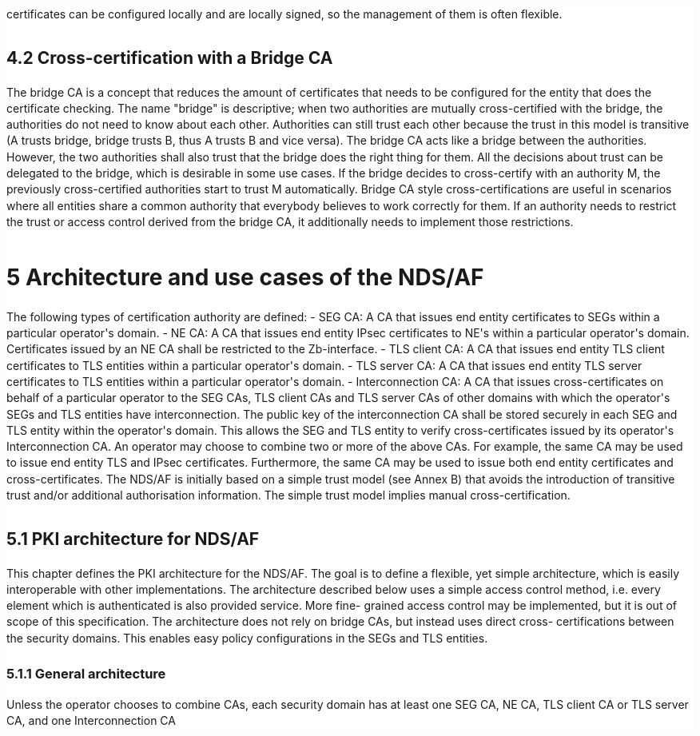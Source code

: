 certificates can be configured locally and are locally signed, so the
management of them is often flexible.
## 4.2 Cross-certification with a Bridge CA
The bridge CA is a concept that reduces the amount of certificates that needs
to be configured for the entity that does the certificate checking. The name
\"bridge\" is descriptive; when two authorities are mutually cross-certified
with the bridge, the authorities do not need to know about each other.
Authorities can still trust each other because the trust in this model is
transitive (A trusts bridge, bridge trusts B, thus A trusts B and vice versa).
The bridge CA acts like a bridge between the authorities. However, the two
authorities shall also trust that the bridge does the right thing for them.
All the decisions about trust can be delegated to the bridge, which is
desirable in some use cases. If the bridge decides to cross-certify with an
authority M, the previously cross-certified authorities start to trust M
automatically.
Bridge CA style cross-certifications are useful in scenarios where all
entities share a common authority that everybody believes to work correctly
for them. If an authority needs to restrict the trust or access control
derived from the bridge CA, it additionally needs to implement those
restrictions.
# 5 Architecture and use cases of the NDS/AF
The following types of certification authority are defined:
\- SEG CA: A CA that issues end entity certificates to SEGs within a
particular operator\'s domain.
\- NE CA: A CA that issues end entity IPsec certificates to NE\'s within a
particular operator\'s domain. Certificates issued by an NE CA shall be
restricted to the Zb-interface.
\- TLS client CA: A CA that issues end entity TLS client certificates to TLS
entities within a particular operator\'s domain.
\- TLS server CA: A CA that issues end entity TLS server certificates to TLS
entities within a particular operator\'s domain.
\- Interconnection CA: A CA that issues cross-certificates on behalf of a
particular operator to the SEG CAs, TLS client CAs and TLS server CAs of other
domains with which the operator\'s SEGs and TLS entities have interconnection.
The public key of the interconnection CA shall be stored securely in each SEG
and TLS entity within the operator\'s domain. This allows the SEG and TLS
entity to verify cross-certificates issued by its operator\'s Interconnection
CA.
An operator may choose to combine two or more of the above CAs. For example,
the same CA may be used to issue end entity TLS and IPsec certificates.
Furthermore, the same CA may be used to issue both end entity certificates and
cross-certificates.
The NDS/AF is initially based on a simple trust model (see Annex B) that
avoids the introduction of transitive trust and/or additional authorisation
information. The simple trust model implies manual cross-certification.
## 5.1 PKI architecture for NDS/AF
This chapter defines the PKI architecture for the NDS/AF. The goal is to
define a flexible, yet simple architecture, which is easily interoperable with
other implementations.
The architecture described below uses a simple access control method, i.e.
every element which is authenticated is also provided service. More fine-
grained access control may be implemented, but it is out of scope of this
specification.
The architecture does not rely on bridge CAs, but instead uses direct cross-
certifications between the security domains. This enables easy policy
configurations in the SEGs and TLS entities.
### 5.1.1 General architecture
Unless the operator chooses to combine CAs, each security domain has at least
one SEG CA, NE CA, TLS client CA or TLS server CA, and one Interconnection CA